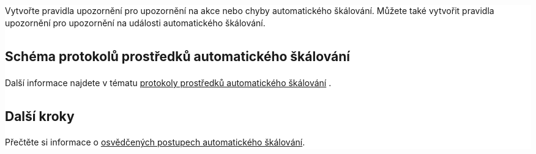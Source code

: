 Vytvořte pravidla upozornění pro upozornění na akce nebo chyby automatického škálování. Můžete také vytvořit pravidla upozornění pro upozornění na události automatického škálování.

## <a name="schema-of-autoscale-resource-logs"></a>Schéma protokolů prostředků automatického škálování

Další informace najdete v tématu [protokoly prostředků automatického škálování](autoscale-resource-log-schema.md) .

## <a name="next-steps"></a>Další kroky
Přečtěte si informace o [osvědčených postupech automatického škálování](autoscale-best-practices.md). 
